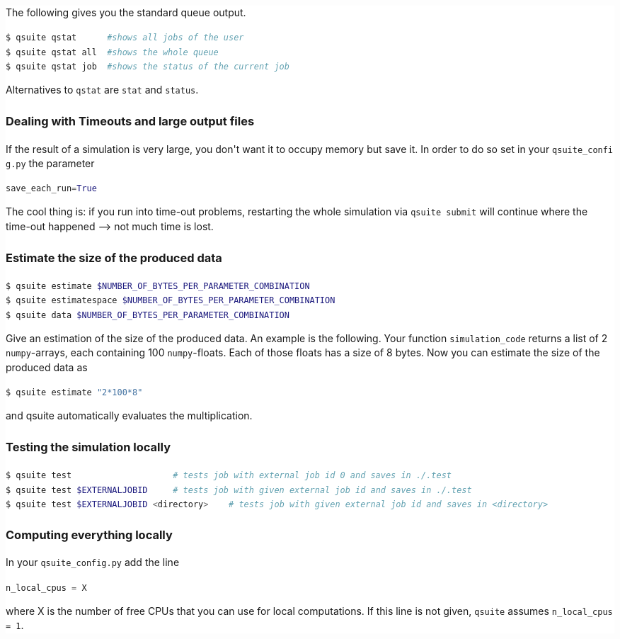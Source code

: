 The following gives you the standard queue output.

```bash
$ qsuite qstat      #shows all jobs of the user 
$ qsuite qstat all  #shows the whole queue
$ qsuite qstat job  #shows the status of the current job
```

Alternatives to `qstat` are `stat` and `status`.

### Dealing with Timeouts and large output files

If the result of a simulation is very large, you don't want it to occupy memory but save it.
In order to do so set in your `qsuite_config.py` the parameter

```python
save_each_run=True
```
The cool thing is: if you run into time-out problems, restarting the whole simulation via `qsuite submit` will continue where the time-out happened --> not much time is lost.

### Estimate the size of the produced data

```bash
$ qsuite estimate $NUMBER_OF_BYTES_PER_PARAMETER_COMBINATION
$ qsuite estimatespace $NUMBER_OF_BYTES_PER_PARAMETER_COMBINATION
$ qsuite data $NUMBER_OF_BYTES_PER_PARAMETER_COMBINATION
```

Give an estimation of the size of the produced data. An example is the following. 
Your function `simulation_code` returns a list of 2 `numpy`-arrays, 
each containing 100 `numpy`-floats. Each of those floats has a size of 8 bytes. Now
you can estimate the size of the produced data as

```bash
$ qsuite estimate "2*100*8"
```

and qsuite automatically evaluates the multiplication.

### Testing the simulation locally
```bash
$ qsuite test                    # tests job with external job id 0 and saves in ./.test
$ qsuite test $EXTERNALJOBID     # tests job with given external job id and saves in ./.test
$ qsuite test $EXTERNALJOBID <directory>    # tests job with given external job id and saves in <directory>
```

### Computing everything locally

In your `qsuite_config.py` add the line
```python
n_local_cpus = X
```
where X is the number of free CPUs that you can use for local computations. If this line is not given, `qsuite` assumes `n_local_cpus = 1`.
